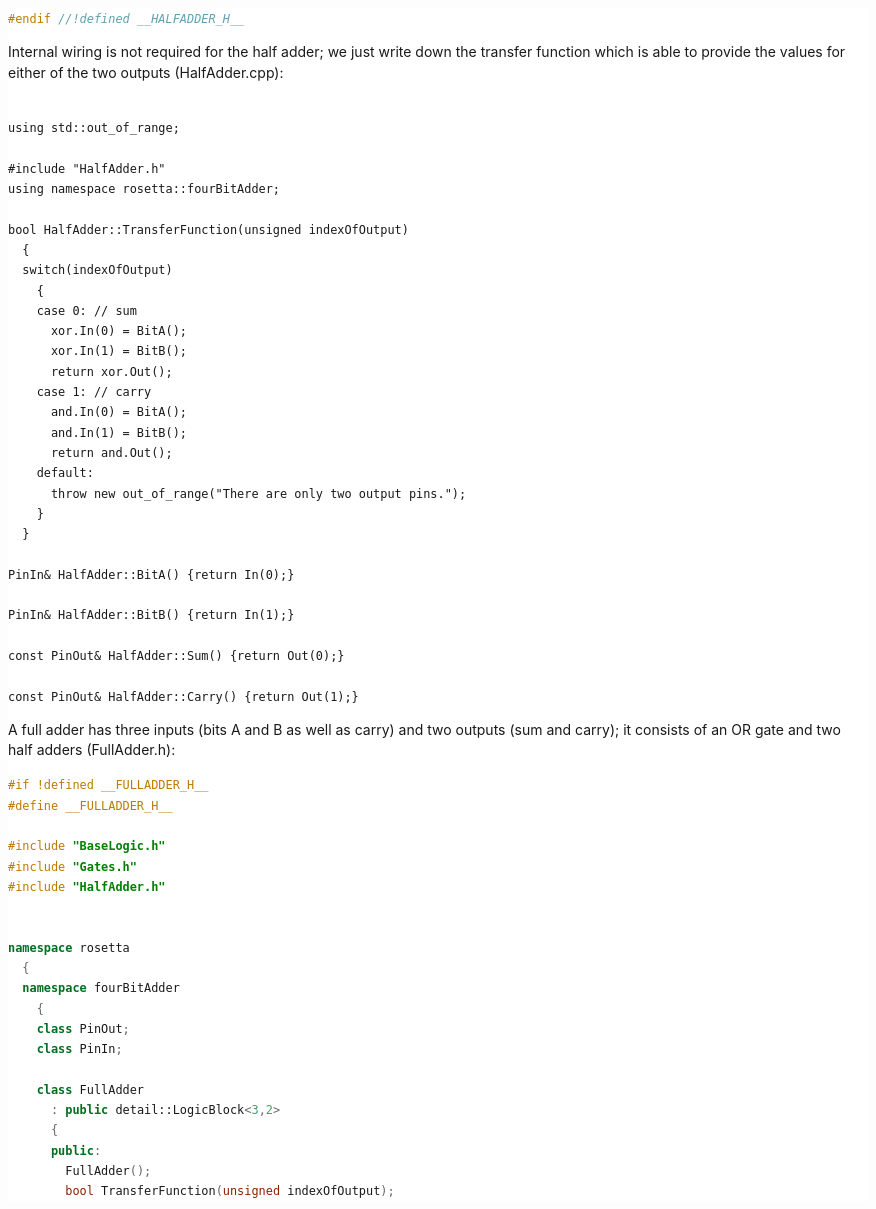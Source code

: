 ```cpp
#endif //!defined __HALFADDER_H__
```

Internal wiring is not required for the half adder; we just write down the transfer function which
is able to provide the values for either of the two outputs (HalfAdder.cpp):

```cpp>#include <stdexcept

using std::out_of_range;

#include "HalfAdder.h"
using namespace rosetta::fourBitAdder;

bool HalfAdder::TransferFunction(unsigned indexOfOutput)
  {
  switch(indexOfOutput)
    {
    case 0: // sum
      xor.In(0) = BitA();
      xor.In(1) = BitB();
      return xor.Out();
    case 1: // carry
      and.In(0) = BitA();
      and.In(1) = BitB();
      return and.Out();
    default:
      throw new out_of_range("There are only two output pins.");
    }
  }

PinIn& HalfAdder::BitA() {return In(0);}

PinIn& HalfAdder::BitB() {return In(1);}

const PinOut& HalfAdder::Sum() {return Out(0);}

const PinOut& HalfAdder::Carry() {return Out(1);}

```

A full adder has three inputs (bits A and B as well as carry) and two outputs (sum and carry); it
consists of an OR gate and two half adders (FullAdder.h):

```cpp
#if !defined __FULLADDER_H__
#define __FULLADDER_H__

#include "BaseLogic.h"
#include "Gates.h"
#include "HalfAdder.h"


namespace rosetta
  {
  namespace fourBitAdder
    {
    class PinOut;
    class PinIn;

    class FullAdder
      : public detail::LogicBlock<3,2>
      {
      public:
        FullAdder();
        bool TransferFunction(unsigned indexOfOutput);
```